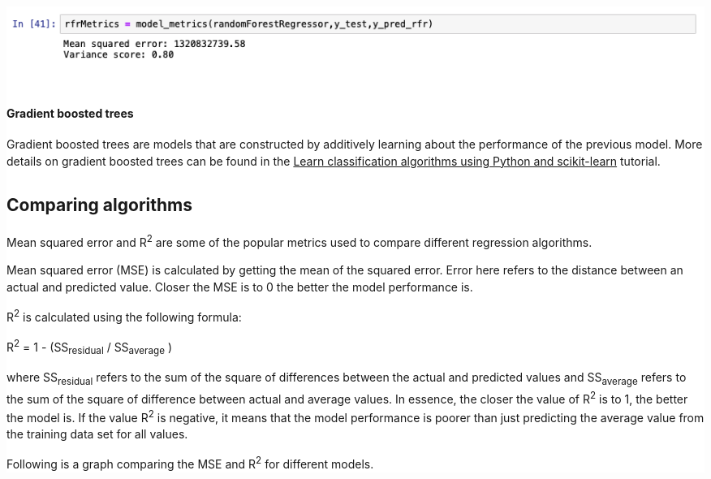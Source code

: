 ![RFR Metrics](images/rfr_metrics.png)

#### Gradient boosted trees

Gradient boosted trees are models that are constructed by additively learning about the performance of the previous model. More details on gradient boosted trees can be found in the [Learn classification algorithms using Python and scikit-learn](/tutorials/learn-classification-algorithms-using-python-and-scikit-learn/) tutorial.

## Comparing algorithms

Mean squared error and R<sup>2</sup> are some of the popular metrics used to compare different regression algorithms.

Mean squared error (MSE) is calculated by getting the mean of the squared error. Error here refers to the distance between an actual and predicted value. Closer the MSE is to 0 the better the model performance is.

R<sup>2</sup> is calculated using the following formula:

R<sup>2</sup>  = 1 - (SS<sub>residual</sub> / SS<sub>average</sub> )

where SS<sub>residual</sub> refers to the sum of the square of differences between the actual and predicted values and SS<sub>average</sub> refers to the sum of the square of difference between actual and average values. In essence, the closer the value of R<sup>2</sup> is to 1, the better the model is. If the value R<sup>2</sup> is negative, it means that the model performance is poorer than just predicting the average value from the training data set for all values.

Following is a graph comparing the MSE and R<sup>2</sup> for different models.
